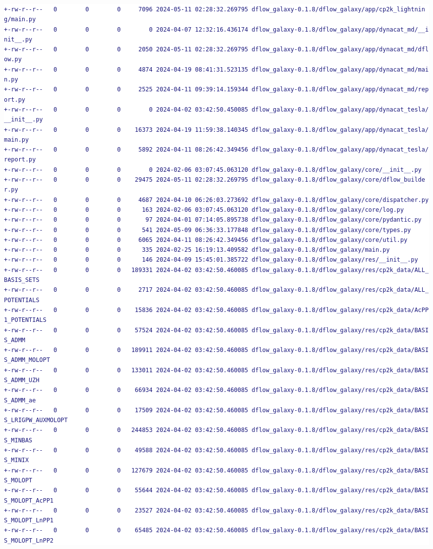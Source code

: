 ```diff
+-rw-r--r--   0        0        0     7096 2024-05-11 02:28:32.269795 dflow_galaxy-0.1.8/dflow_galaxy/app/cp2k_lightning/main.py
+-rw-r--r--   0        0        0        0 2024-04-07 12:32:16.436174 dflow_galaxy-0.1.8/dflow_galaxy/app/dynacat_md/__init__.py
+-rw-r--r--   0        0        0     2050 2024-05-11 02:28:32.269795 dflow_galaxy-0.1.8/dflow_galaxy/app/dynacat_md/dflow.py
+-rw-r--r--   0        0        0     4874 2024-04-19 08:41:31.523135 dflow_galaxy-0.1.8/dflow_galaxy/app/dynacat_md/main.py
+-rw-r--r--   0        0        0     2525 2024-04-11 09:39:14.159344 dflow_galaxy-0.1.8/dflow_galaxy/app/dynacat_md/report.py
+-rw-r--r--   0        0        0        0 2024-04-02 03:42:50.450085 dflow_galaxy-0.1.8/dflow_galaxy/app/dynacat_tesla/__init__.py
+-rw-r--r--   0        0        0    16373 2024-04-19 11:59:38.140345 dflow_galaxy-0.1.8/dflow_galaxy/app/dynacat_tesla/main.py
+-rw-r--r--   0        0        0     5892 2024-04-11 08:26:42.349456 dflow_galaxy-0.1.8/dflow_galaxy/app/dynacat_tesla/report.py
+-rw-r--r--   0        0        0        0 2024-02-06 03:07:45.063120 dflow_galaxy-0.1.8/dflow_galaxy/core/__init__.py
+-rw-r--r--   0        0        0    29475 2024-05-11 02:28:32.269795 dflow_galaxy-0.1.8/dflow_galaxy/core/dflow_builder.py
+-rw-r--r--   0        0        0     4687 2024-04-10 06:26:03.273692 dflow_galaxy-0.1.8/dflow_galaxy/core/dispatcher.py
+-rw-r--r--   0        0        0      163 2024-02-06 03:07:45.063120 dflow_galaxy-0.1.8/dflow_galaxy/core/log.py
+-rw-r--r--   0        0        0       97 2024-04-01 07:14:05.895738 dflow_galaxy-0.1.8/dflow_galaxy/core/pydantic.py
+-rw-r--r--   0        0        0      541 2024-05-09 06:36:33.177848 dflow_galaxy-0.1.8/dflow_galaxy/core/types.py
+-rw-r--r--   0        0        0     6065 2024-04-11 08:26:42.349456 dflow_galaxy-0.1.8/dflow_galaxy/core/util.py
+-rw-r--r--   0        0        0      335 2024-02-25 16:19:13.409582 dflow_galaxy-0.1.8/dflow_galaxy/main.py
+-rw-r--r--   0        0        0      146 2024-04-09 15:45:01.385722 dflow_galaxy-0.1.8/dflow_galaxy/res/__init__.py
+-rw-r--r--   0        0        0   189331 2024-04-02 03:42:50.460085 dflow_galaxy-0.1.8/dflow_galaxy/res/cp2k_data/ALL_BASIS_SETS
+-rw-r--r--   0        0        0     2717 2024-04-02 03:42:50.460085 dflow_galaxy-0.1.8/dflow_galaxy/res/cp2k_data/ALL_POTENTIALS
+-rw-r--r--   0        0        0    15836 2024-04-02 03:42:50.460085 dflow_galaxy-0.1.8/dflow_galaxy/res/cp2k_data/AcPP1_POTENTIALS
+-rw-r--r--   0        0        0    57524 2024-04-02 03:42:50.460085 dflow_galaxy-0.1.8/dflow_galaxy/res/cp2k_data/BASIS_ADMM
+-rw-r--r--   0        0        0   189911 2024-04-02 03:42:50.460085 dflow_galaxy-0.1.8/dflow_galaxy/res/cp2k_data/BASIS_ADMM_MOLOPT
+-rw-r--r--   0        0        0   133011 2024-04-02 03:42:50.460085 dflow_galaxy-0.1.8/dflow_galaxy/res/cp2k_data/BASIS_ADMM_UZH
+-rw-r--r--   0        0        0    66934 2024-04-02 03:42:50.460085 dflow_galaxy-0.1.8/dflow_galaxy/res/cp2k_data/BASIS_ADMM_ae
+-rw-r--r--   0        0        0    17509 2024-04-02 03:42:50.460085 dflow_galaxy-0.1.8/dflow_galaxy/res/cp2k_data/BASIS_LRIGPW_AUXMOLOPT
+-rw-r--r--   0        0        0   244853 2024-04-02 03:42:50.460085 dflow_galaxy-0.1.8/dflow_galaxy/res/cp2k_data/BASIS_MINBAS
+-rw-r--r--   0        0        0    49588 2024-04-02 03:42:50.460085 dflow_galaxy-0.1.8/dflow_galaxy/res/cp2k_data/BASIS_MINIX
+-rw-r--r--   0        0        0   127679 2024-04-02 03:42:50.460085 dflow_galaxy-0.1.8/dflow_galaxy/res/cp2k_data/BASIS_MOLOPT
+-rw-r--r--   0        0        0    55644 2024-04-02 03:42:50.460085 dflow_galaxy-0.1.8/dflow_galaxy/res/cp2k_data/BASIS_MOLOPT_AcPP1
+-rw-r--r--   0        0        0    23527 2024-04-02 03:42:50.460085 dflow_galaxy-0.1.8/dflow_galaxy/res/cp2k_data/BASIS_MOLOPT_LnPP1
+-rw-r--r--   0        0        0    65485 2024-04-02 03:42:50.460085 dflow_galaxy-0.1.8/dflow_galaxy/res/cp2k_data/BASIS_MOLOPT_LnPP2
```